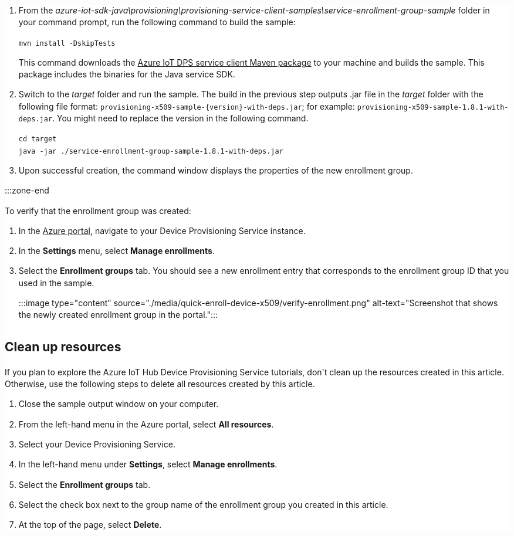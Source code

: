1. From the *azure-iot-sdk-java\provisioning\provisioning-service-client-samples\service-enrollment-group-sample* folder in your command prompt, run the following command to build the sample:

    ```cmd\sh
    mvn install -DskipTests
    ```

    This command downloads the [Azure IoT DPS service client Maven package](https://mvnrepository.com/artifact/com.microsoft.azure.sdk.iot.provisioning/provisioning-service-client) to your machine and builds the sample. This package includes the binaries for the Java service SDK.

1. Switch to the *target* folder and run the sample. The build in the previous step outputs .jar file in the *target* folder with the following file format: `provisioning-x509-sample-{version}-with-deps.jar`; for example: `provisioning-x509-sample-1.8.1-with-deps.jar`. You might need to replace the version in the following command.

    ```cmd\sh
    cd target
    java -jar ./service-enrollment-group-sample-1.8.1-with-deps.jar
    ```

1. Upon successful creation, the command window displays the properties of the new enrollment group.

:::zone-end

To verify that the enrollment group was created:

1. In the [Azure portal](https://portal.azure.com), navigate to your Device Provisioning Service instance.

2. In the **Settings** menu, select **Manage enrollments**.

3. Select the **Enrollment groups** tab. You should see a new enrollment entry that corresponds to the enrollment group ID that you used in the sample.

   :::image type="content" source="./media/quick-enroll-device-x509/verify-enrollment.png" alt-text="Screenshot that shows the newly created enrollment group in the portal.":::

## Clean up resources

If you plan to explore the Azure IoT Hub Device Provisioning Service tutorials, don't clean up the resources created in this article. Otherwise, use the following steps to delete all resources created by this article.

1. Close the sample output window on your computer.

2. From the left-hand menu in the Azure portal, select **All resources**.

3. Select your Device Provisioning Service.

4. In the left-hand menu under **Settings**, select **Manage enrollments**.

5. Select the **Enrollment groups** tab.

6. Select the check box next to the group name of the enrollment group you created in this article.

7. At the top of the page, select  **Delete**.
